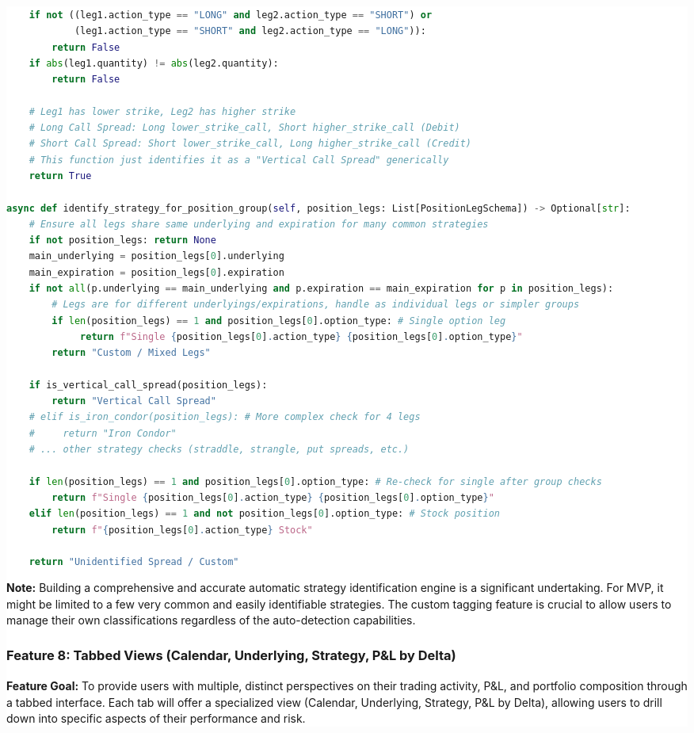 ```python
    if not ((leg1.action_type == "LONG" and leg2.action_type == "SHORT") or 
            (leg1.action_type == "SHORT" and leg2.action_type == "LONG")):
        return False
    if abs(leg1.quantity) != abs(leg2.quantity):
        return False
        
    # Leg1 has lower strike, Leg2 has higher strike
    # Long Call Spread: Long lower_strike_call, Short higher_strike_call (Debit)
    # Short Call Spread: Short lower_strike_call, Long higher_strike_call (Credit)
    # This function just identifies it as a "Vertical Call Spread" generically
    return True

async def identify_strategy_for_position_group(self, position_legs: List[PositionLegSchema]) -> Optional[str]:
    # Ensure all legs share same underlying and expiration for many common strategies
    if not position_legs: return None
    main_underlying = position_legs[0].underlying
    main_expiration = position_legs[0].expiration
    if not all(p.underlying == main_underlying and p.expiration == main_expiration for p in position_legs):
        # Legs are for different underlyings/expirations, handle as individual legs or simpler groups
        if len(position_legs) == 1 and position_legs[0].option_type: # Single option leg
             return f"Single {position_legs[0].action_type} {position_legs[0].option_type}"
        return "Custom / Mixed Legs"

    if is_vertical_call_spread(position_legs):
        return "Vertical Call Spread"
    # elif is_iron_condor(position_legs): # More complex check for 4 legs
    #     return "Iron Condor"
    # ... other strategy checks (straddle, strangle, put spreads, etc.)
    
    if len(position_legs) == 1 and position_legs[0].option_type: # Re-check for single after group checks
        return f"Single {position_legs[0].action_type} {position_legs[0].option_type}"
    elif len(position_legs) == 1 and not position_legs[0].option_type: # Stock position
        return f"{position_legs[0].action_type} Stock"

    return "Unidentified Spread / Custom"
```
**Note:** Building a comprehensive and accurate automatic strategy identification engine is a significant undertaking. For MVP, it might be limited to a few very common and easily identifiable strategies. The custom tagging feature is crucial to allow users to manage their own classifications regardless of the auto-detection capabilities.




### Feature 8: Tabbed Views (Calendar, Underlying, Strategy, P&L by Delta)

**Feature Goal:**
To provide users with multiple, distinct perspectives on their trading activity, P&L, and portfolio composition through a tabbed interface. Each tab will offer a specialized view (Calendar, Underlying, Strategy, P&L by Delta), allowing users to drill down into specific aspects of their performance and risk.
